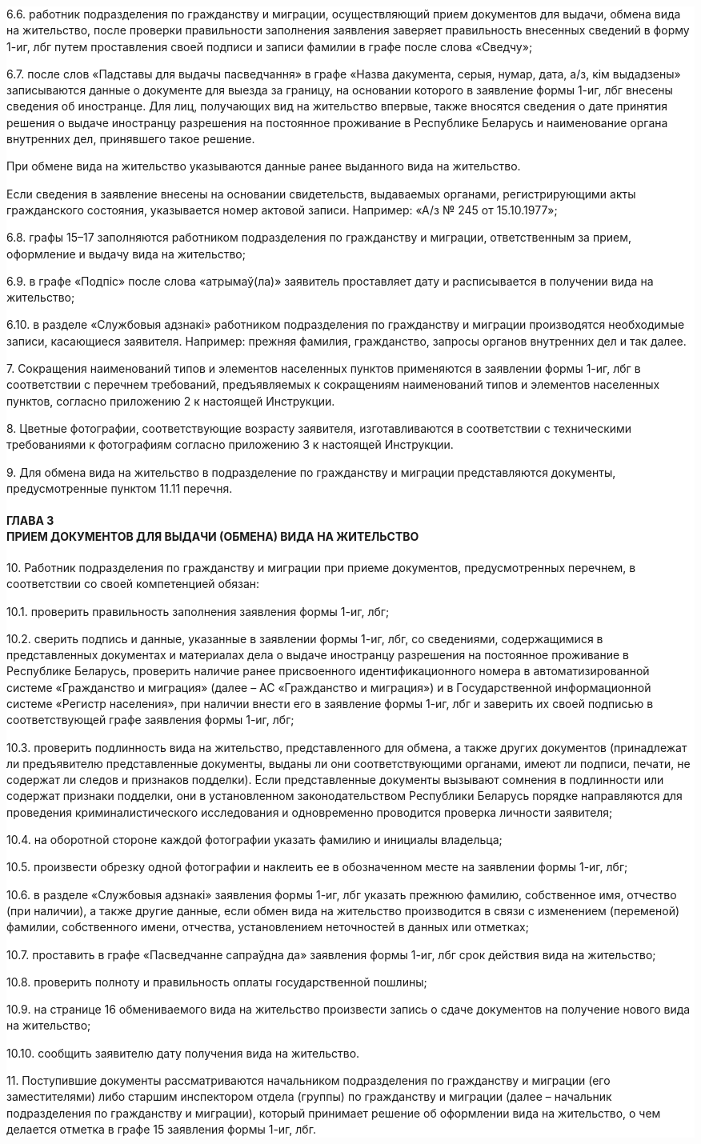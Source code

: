 <p>6.6. работник подразделения по гражданству и миграции, осуществляющий прием документов для выдачи, обмена вида на жительство, после проверки правильности заполнения заявления заверяет правильность внесенных сведений в форму 1-иг, лбг путем проставления своей подписи и записи фамилии в графе после слова «Сведчу»;</p>
<p>6.7. после слов «Падставы для выдачы пасведчання» в графе «Назва дакумента, серыя, нумар, дата, а/з, кiм выдадзены» записываются данные о документе для выезда за границу, на основании которого в заявление формы 1-иг, лбг внесены сведения об иностранце. Для лиц, получающих вид на жительство впервые, также вносятся сведения о дате принятия решения о выдаче иностранцу разрешения на постоянное проживание в Республике Беларусь и наименование органа внутренних дел, принявшего такое решение.</p>
<p>При обмене вида на жительство указываются данные ранее выданного вида на жительство.</p>
<p>Если сведения в заявление внесены на основании свидетельств, выдаваемых органами, регистрирующими акты гражданского состояния, указывается номер актовой записи. Например: «А/з № 245 от 15.10.1977»;</p>
<p>6.8. графы 15–17 заполняются работником подразделения по гражданству и миграции, ответственным за прием, оформление и выдачу вида на жительство;</p>
<p>6.9. в графе «Подпiс» после слова «атрымаў(ла)» заявитель проставляет дату и расписывается в получении вида на жительство;</p>
<p>6.10. в разделе «Службовыя адзнакi» работником подразделения по гражданству и миграции производятся необходимые записи, касающиеся заявителя. Например: прежняя фамилия, гражданство, запросы органов внутренних дел и так далее.</p>
<p>7. Сокращения наименований типов и элементов населенных пунктов применяются в заявлении формы 1-иг, лбг в соответствии с перечнем требований, предъявляемых к сокращениям наименований типов и элементов населенных пунктов, согласно приложению 2 к настоящей Инструкции.</p>
<p>8. Цветные фотографии, соответствующие возрасту заявителя, изготавливаются в соответствии с техническими требованиями к фотографиям согласно приложению 3 к настоящей Инструкции.</p>
<p>9. Для обмена вида на жительство в подразделение по гражданству и миграции представляются документы, предусмотренные пунктом 11.11 перечня.</p>
<h4>ГЛАВА 3<br>ПРИЕМ ДОКУМЕНТОВ ДЛЯ ВЫДАЧИ (ОБМЕНА) ВИДА НА ЖИТЕЛЬСТВО</h4>
<p>10. Работник подразделения по гражданству и миграции при приеме документов, предусмотренных перечнем, в соответствии со своей компетенцией обязан:</p>
<p>10.1. проверить правильность заполнения заявления формы 1-иг, лбг;</p>
<p>10.2. сверить подпись и данные, указанные в заявлении формы 1-иг, лбг, со сведениями, содержащимися в представленных документах и материалах дела о выдаче иностранцу разрешения на постоянное проживание в Республике Беларусь, проверить наличие ранее присвоенного идентификационного номера в автоматизированной системе «Гражданство и миграция» (далее – АС «Гражданство и миграция») и в Государственной информационной системе «Регистр населения», при наличии внести его в заявление формы 1-иг, лбг и заверить их своей подписью в соответствующей графе заявления формы 1-иг, лбг;</p>
<p>10.3. проверить подлинность вида на жительство, представленного для обмена, а также других документов (принадлежат ли предъявителю представленные документы, выданы ли они соответствующими органами, имеют ли подписи, печати, не содержат ли следов и признаков подделки). Если представленные документы вызывают сомнения в подлинности или содержат признаки подделки, они в установленном законодательством Республики Беларусь порядке направляются для проведения криминалистического исследования и одновременно проводится проверка личности заявителя;</p>
<p>10.4. на оборотной стороне каждой фотографии указать фамилию и инициалы владельца;</p>
<p>10.5. произвести обрезку одной фотографии и наклеить ее в обозначенном месте на заявлении формы 1-иг, лбг;</p>
<p>10.6. в разделе «Службовыя адзнакі» заявления формы 1-иг, лбг указать прежнюю фамилию, собственное имя, отчество (при наличии), а также другие данные, если обмен вида на жительство производится в связи с изменением (переменой) фамилии, собственного имени, отчества, установлением неточностей в данных или отметках;</p>
<p>10.7. проставить в графе «Пасведчанне сапраўдна да» заявления формы 1-иг, лбг срок действия вида на жительство;</p>
<p>10.8. проверить полноту и правильность оплаты государственной пошлины;</p>
<p>10.9. на странице 16 обмениваемого вида на жительство произвести запись о сдаче документов на получение нового вида на жительство;</p>
<p>10.10. сообщить заявителю дату получения вида на жительство.</p>
<p>11. Поступившие документы рассматриваются начальником подразделения по гражданству и миграции (его заместителями) либо старшим инспектором отдела (группы) по гражданству и миграции (далее – начальник подразделения по гражданству и миграции), который принимает решение об оформлении вида на жительство, о чем делается отметка в графе 15 заявления формы 1-иг, лбг.</p>